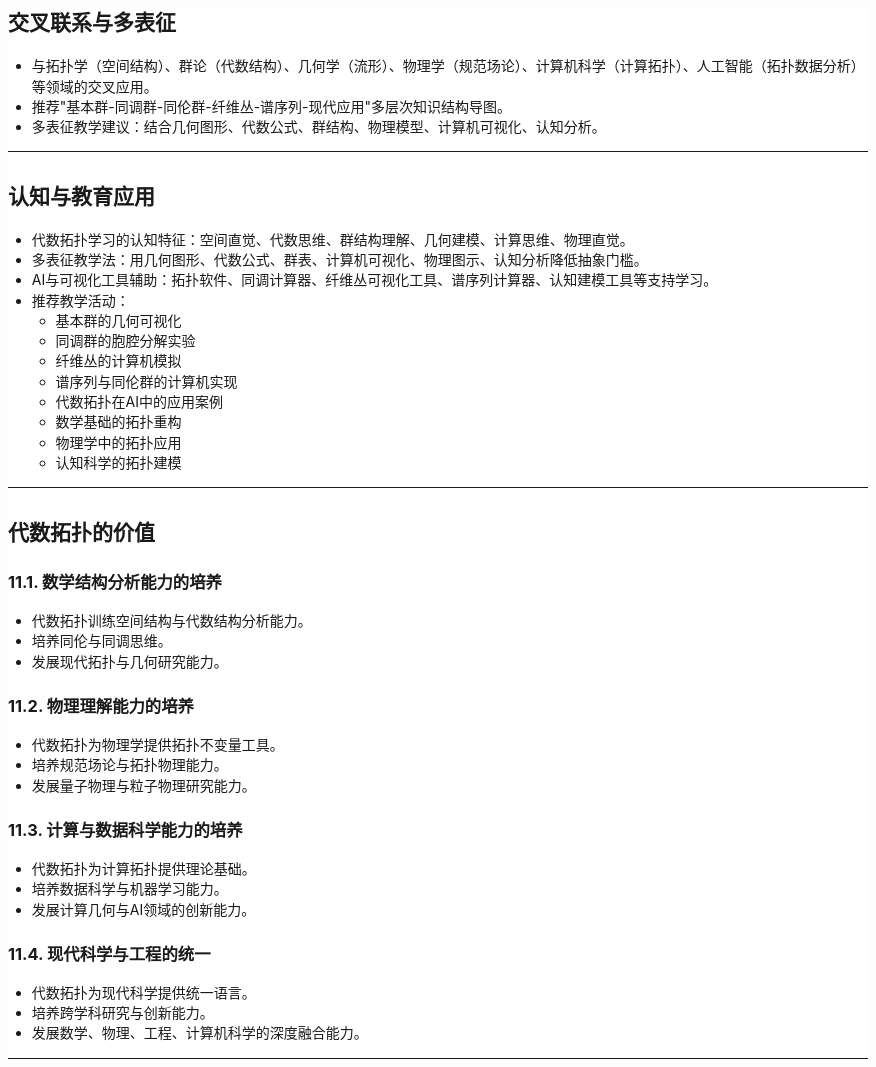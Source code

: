 
## 交叉联系与多表征

- 与拓扑学（空间结构）、群论（代数结构）、几何学（流形）、物理学（规范场论）、计算机科学（计算拓扑）、人工智能（拓扑数据分析）等领域的交叉应用。
- 推荐"基本群-同调群-同伦群-纤维丛-谱序列-现代应用"多层次知识结构导图。
- 多表征教学建议：结合几何图形、代数公式、群结构、物理模型、计算机可视化、认知分析。

---

## 认知与教育应用

- 代数拓扑学习的认知特征：空间直觉、代数思维、群结构理解、几何建模、计算思维、物理直觉。
- 多表征教学法：用几何图形、代数公式、群表、计算机可视化、物理图示、认知分析降低抽象门槛。
- AI与可视化工具辅助：拓扑软件、同调计算器、纤维丛可视化工具、谱序列计算器、认知建模工具等支持学习。
- 推荐教学活动：
  - 基本群的几何可视化
  - 同调群的胞腔分解实验
  - 纤维丛的计算机模拟
  - 谱序列与同伦群的计算机实现
  - 代数拓扑在AI中的应用案例
  - 数学基础的拓扑重构
  - 物理学中的拓扑应用
  - 认知科学的拓扑建模

---

## 代数拓扑的价值

### 11.1. 数学结构分析能力的培养

- 代数拓扑训练空间结构与代数结构分析能力。
- 培养同伦与同调思维。
- 发展现代拓扑与几何研究能力。

### 11.2. 物理理解能力的培养

- 代数拓扑为物理学提供拓扑不变量工具。
- 培养规范场论与拓扑物理能力。
- 发展量子物理与粒子物理研究能力。

### 11.3. 计算与数据科学能力的培养

- 代数拓扑为计算拓扑提供理论基础。
- 培养数据科学与机器学习能力。
- 发展计算几何与AI领域的创新能力。

### 11.4. 现代科学与工程的统一

- 代数拓扑为现代科学提供统一语言。
- 培养跨学科研究与创新能力。
- 发展数学、物理、工程、计算机科学的深度融合能力。

---